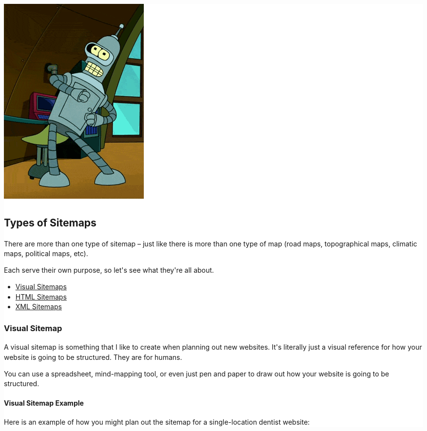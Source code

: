 ![](/images/web-roboots-love-sitemaps.gif)

## Types of Sitemaps

There are more than one type of sitemap – just like there is more than one type of map (road maps, topographical maps, climatic maps, political maps, etc).

Each serve their own purpose, so let's see what they're all about.

- [Visual Sitemaps](#Visual-Sitemap)
- [HTML Sitemaps](#HTML-Sitemap)
- [XML Sitemaps](#XML-Sitemap)

### Visual Sitemap

A visual sitemap is something that I like to create when planning out new websites. It's literally just a visual reference for how your website is going to be structured. They are for humans.

You can use a spreadsheet, mind-mapping tool, or even just pen and paper to draw out how your website is going to be structured.

#### Visual Sitemap Example

Here is an example of how you might plan out the sitemap for a single-location dentist website:
